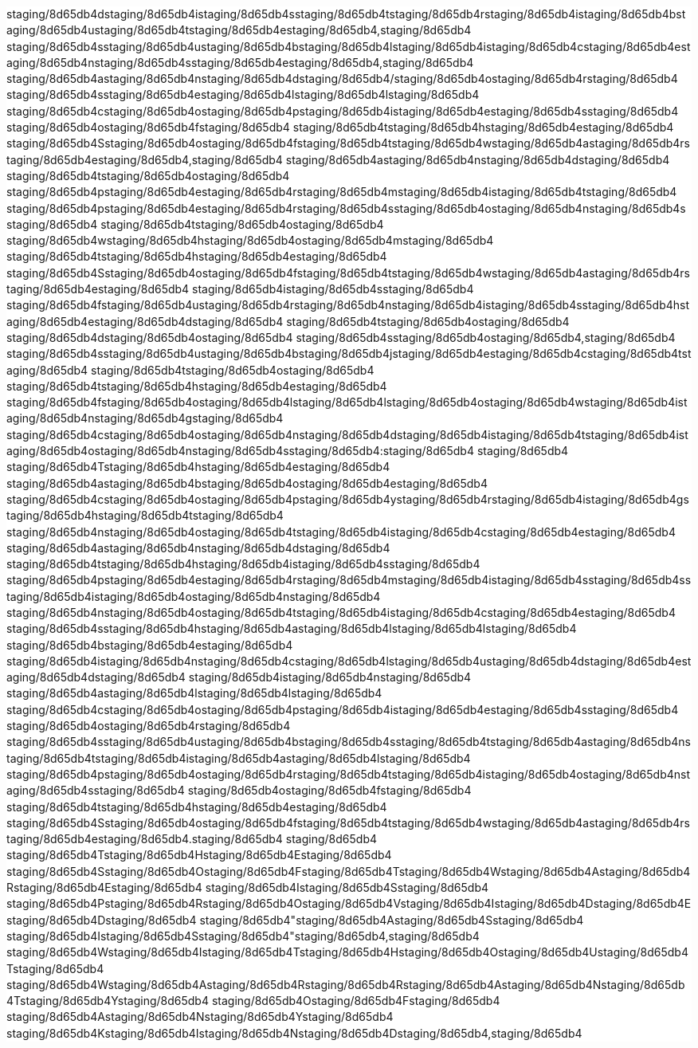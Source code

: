 staging/8d65db4dstaging/8d65db4istaging/8d65db4sstaging/8d65db4tstaging/8d65db4rstaging/8d65db4istaging/8d65db4bstaging/8d65db4ustaging/8d65db4tstaging/8d65db4estaging/8d65db4,staging/8d65db4 staging/8d65db4sstaging/8d65db4ustaging/8d65db4bstaging/8d65db4lstaging/8d65db4istaging/8d65db4cstaging/8d65db4estaging/8d65db4nstaging/8d65db4sstaging/8d65db4estaging/8d65db4,staging/8d65db4 staging/8d65db4astaging/8d65db4nstaging/8d65db4dstaging/8d65db4/staging/8d65db4ostaging/8d65db4rstaging/8d65db4 staging/8d65db4sstaging/8d65db4estaging/8d65db4lstaging/8d65db4lstaging/8d65db4 staging/8d65db4cstaging/8d65db4ostaging/8d65db4pstaging/8d65db4istaging/8d65db4estaging/8d65db4sstaging/8d65db4 staging/8d65db4ostaging/8d65db4fstaging/8d65db4 staging/8d65db4tstaging/8d65db4hstaging/8d65db4estaging/8d65db4 staging/8d65db4Sstaging/8d65db4ostaging/8d65db4fstaging/8d65db4tstaging/8d65db4wstaging/8d65db4astaging/8d65db4rstaging/8d65db4estaging/8d65db4,staging/8d65db4 staging/8d65db4astaging/8d65db4nstaging/8d65db4dstaging/8d65db4 staging/8d65db4tstaging/8d65db4ostaging/8d65db4
staging/8d65db4pstaging/8d65db4estaging/8d65db4rstaging/8d65db4mstaging/8d65db4istaging/8d65db4tstaging/8d65db4 staging/8d65db4pstaging/8d65db4estaging/8d65db4rstaging/8d65db4sstaging/8d65db4ostaging/8d65db4nstaging/8d65db4sstaging/8d65db4 staging/8d65db4tstaging/8d65db4ostaging/8d65db4 staging/8d65db4wstaging/8d65db4hstaging/8d65db4ostaging/8d65db4mstaging/8d65db4 staging/8d65db4tstaging/8d65db4hstaging/8d65db4estaging/8d65db4 staging/8d65db4Sstaging/8d65db4ostaging/8d65db4fstaging/8d65db4tstaging/8d65db4wstaging/8d65db4astaging/8d65db4rstaging/8d65db4estaging/8d65db4 staging/8d65db4istaging/8d65db4sstaging/8d65db4 staging/8d65db4fstaging/8d65db4ustaging/8d65db4rstaging/8d65db4nstaging/8d65db4istaging/8d65db4sstaging/8d65db4hstaging/8d65db4estaging/8d65db4dstaging/8d65db4 staging/8d65db4tstaging/8d65db4ostaging/8d65db4 staging/8d65db4dstaging/8d65db4ostaging/8d65db4 staging/8d65db4sstaging/8d65db4ostaging/8d65db4,staging/8d65db4 staging/8d65db4sstaging/8d65db4ustaging/8d65db4bstaging/8d65db4jstaging/8d65db4estaging/8d65db4cstaging/8d65db4tstaging/8d65db4 staging/8d65db4tstaging/8d65db4ostaging/8d65db4
staging/8d65db4tstaging/8d65db4hstaging/8d65db4estaging/8d65db4 staging/8d65db4fstaging/8d65db4ostaging/8d65db4lstaging/8d65db4lstaging/8d65db4ostaging/8d65db4wstaging/8d65db4istaging/8d65db4nstaging/8d65db4gstaging/8d65db4 staging/8d65db4cstaging/8d65db4ostaging/8d65db4nstaging/8d65db4dstaging/8d65db4istaging/8d65db4tstaging/8d65db4istaging/8d65db4ostaging/8d65db4nstaging/8d65db4sstaging/8d65db4:staging/8d65db4
staging/8d65db4
staging/8d65db4Tstaging/8d65db4hstaging/8d65db4estaging/8d65db4 staging/8d65db4astaging/8d65db4bstaging/8d65db4ostaging/8d65db4estaging/8d65db4 staging/8d65db4cstaging/8d65db4ostaging/8d65db4pstaging/8d65db4ystaging/8d65db4rstaging/8d65db4istaging/8d65db4gstaging/8d65db4hstaging/8d65db4tstaging/8d65db4 staging/8d65db4nstaging/8d65db4ostaging/8d65db4tstaging/8d65db4istaging/8d65db4cstaging/8d65db4estaging/8d65db4 staging/8d65db4astaging/8d65db4nstaging/8d65db4dstaging/8d65db4 staging/8d65db4tstaging/8d65db4hstaging/8d65db4istaging/8d65db4sstaging/8d65db4 staging/8d65db4pstaging/8d65db4estaging/8d65db4rstaging/8d65db4mstaging/8d65db4istaging/8d65db4sstaging/8d65db4sstaging/8d65db4istaging/8d65db4ostaging/8d65db4nstaging/8d65db4 staging/8d65db4nstaging/8d65db4ostaging/8d65db4tstaging/8d65db4istaging/8d65db4cstaging/8d65db4estaging/8d65db4 staging/8d65db4sstaging/8d65db4hstaging/8d65db4astaging/8d65db4lstaging/8d65db4lstaging/8d65db4 staging/8d65db4bstaging/8d65db4estaging/8d65db4
staging/8d65db4istaging/8d65db4nstaging/8d65db4cstaging/8d65db4lstaging/8d65db4ustaging/8d65db4dstaging/8d65db4estaging/8d65db4dstaging/8d65db4 staging/8d65db4istaging/8d65db4nstaging/8d65db4 staging/8d65db4astaging/8d65db4lstaging/8d65db4lstaging/8d65db4 staging/8d65db4cstaging/8d65db4ostaging/8d65db4pstaging/8d65db4istaging/8d65db4estaging/8d65db4sstaging/8d65db4 staging/8d65db4ostaging/8d65db4rstaging/8d65db4 staging/8d65db4sstaging/8d65db4ustaging/8d65db4bstaging/8d65db4sstaging/8d65db4tstaging/8d65db4astaging/8d65db4nstaging/8d65db4tstaging/8d65db4istaging/8d65db4astaging/8d65db4lstaging/8d65db4 staging/8d65db4pstaging/8d65db4ostaging/8d65db4rstaging/8d65db4tstaging/8d65db4istaging/8d65db4ostaging/8d65db4nstaging/8d65db4sstaging/8d65db4 staging/8d65db4ostaging/8d65db4fstaging/8d65db4 staging/8d65db4tstaging/8d65db4hstaging/8d65db4estaging/8d65db4 staging/8d65db4Sstaging/8d65db4ostaging/8d65db4fstaging/8d65db4tstaging/8d65db4wstaging/8d65db4astaging/8d65db4rstaging/8d65db4estaging/8d65db4.staging/8d65db4
staging/8d65db4
staging/8d65db4Tstaging/8d65db4Hstaging/8d65db4Estaging/8d65db4 staging/8d65db4Sstaging/8d65db4Ostaging/8d65db4Fstaging/8d65db4Tstaging/8d65db4Wstaging/8d65db4Astaging/8d65db4Rstaging/8d65db4Estaging/8d65db4 staging/8d65db4Istaging/8d65db4Sstaging/8d65db4 staging/8d65db4Pstaging/8d65db4Rstaging/8d65db4Ostaging/8d65db4Vstaging/8d65db4Istaging/8d65db4Dstaging/8d65db4Estaging/8d65db4Dstaging/8d65db4 staging/8d65db4"staging/8d65db4Astaging/8d65db4Sstaging/8d65db4 staging/8d65db4Istaging/8d65db4Sstaging/8d65db4"staging/8d65db4,staging/8d65db4 staging/8d65db4Wstaging/8d65db4Istaging/8d65db4Tstaging/8d65db4Hstaging/8d65db4Ostaging/8d65db4Ustaging/8d65db4Tstaging/8d65db4 staging/8d65db4Wstaging/8d65db4Astaging/8d65db4Rstaging/8d65db4Rstaging/8d65db4Astaging/8d65db4Nstaging/8d65db4Tstaging/8d65db4Ystaging/8d65db4 staging/8d65db4Ostaging/8d65db4Fstaging/8d65db4 staging/8d65db4Astaging/8d65db4Nstaging/8d65db4Ystaging/8d65db4 staging/8d65db4Kstaging/8d65db4Istaging/8d65db4Nstaging/8d65db4Dstaging/8d65db4,staging/8d65db4